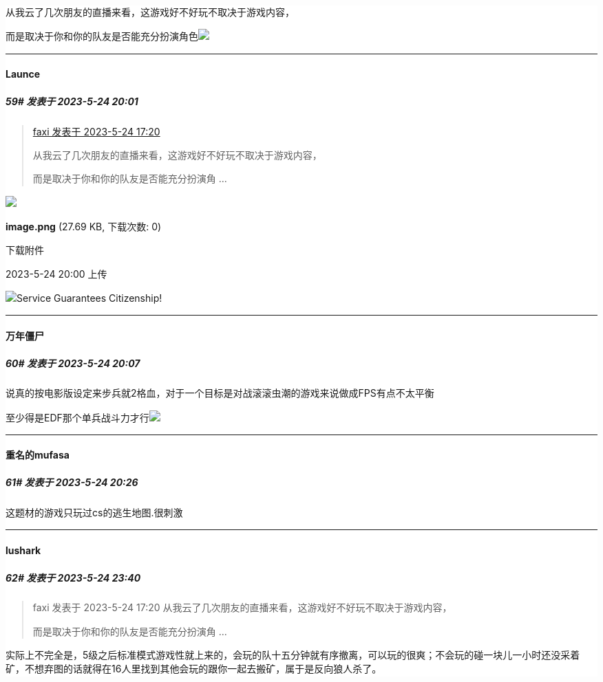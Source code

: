 从我云了几次朋友的直播来看，这游戏好不好玩不取决于游戏内容，

而是取决于你和你的队友是否能充分扮演角色<img src="https://static.saraba1st.com/image/smiley/face2017/046.png" referrerpolicy="no-referrer">

*****

####  Launce  
##### 59#       发表于 2023-5-24 20:01

<blockquote><a href="httphttps://bbs.saraba1st.com/2b/forum.php?mod=redirect&amp;goto=findpost&amp;pid=60974867&amp;ptid=2135079" target="_blank">faxi 发表于 2023-5-24 17:20</a>

从我云了几次朋友的直播来看，这游戏好不好玩不取决于游戏内容，

而是取决于你和你的队友是否能充分扮演角 ...</blockquote>

<img src="https://img.saraba1st.com/forum/202305/24/200007u64oaodsn4nraun6.png" referrerpolicy="no-referrer">

<strong>image.png</strong> (27.69 KB, 下载次数: 0)

下载附件

2023-5-24 20:00 上传

<img src="https://static.saraba1st.com/image/smiley/face2017/067.png" referrerpolicy="no-referrer">Service Guarantees Citizenship!

*****

####  万年僵尸  
##### 60#       发表于 2023-5-24 20:07

说真的按电影版设定来步兵就2格血，对于一个目标是对战滚滚虫潮的游戏来说做成FPS有点不太平衡

至少得是EDF那个单兵战斗力才行<img src="https://static.saraba1st.com/image/smiley/carton2017/046.png" referrerpolicy="no-referrer">


*****

####  重名的mufasa  
##### 61#       发表于 2023-5-24 20:26

这题材的游戏只玩过cs的逃生地图.很刺激


*****

####  lushark  
##### 62#       发表于 2023-5-24 23:40

<blockquote>faxi 发表于 2023-5-24 17:20
从我云了几次朋友的直播来看，这游戏好不好玩不取决于游戏内容，

而是取决于你和你的队友是否能充分扮演角 ...</blockquote>
实际上不完全是，5级之后标准模式游戏性就上来的，会玩的队十五分钟就有序撤离，可以玩的很爽；不会玩的碰一块儿一小时还没采着矿，不想弃图的话就得在16人里找到其他会玩的跟你一起去搬矿，属于是反向狼人杀了。
